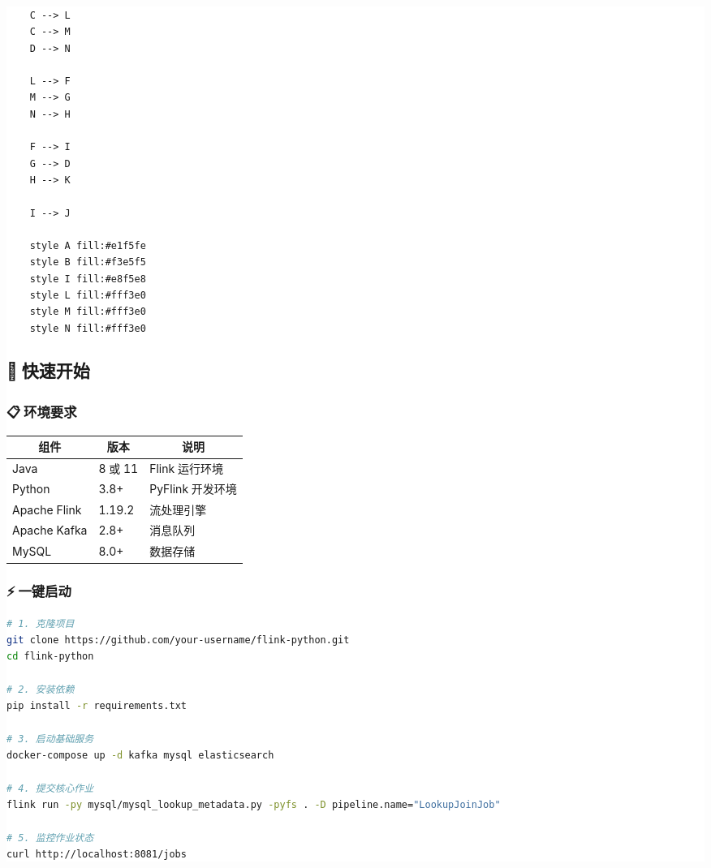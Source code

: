 ```mermaid
    C --> L
    C --> M
    D --> N
    
    L --> F
    M --> G
    N --> H
    
    F --> I
    G --> D
    H --> K
    
    I --> J
    
    style A fill:#e1f5fe
    style B fill:#f3e5f5
    style I fill:#e8f5e8
    style L fill:#fff3e0
    style M fill:#fff3e0
    style N fill:#fff3e0
```

## 🚀 快速开始

### 📋 环境要求

| 组件 | 版本 | 说明 |
|------|------|------|
| Java | 8 或 11 | Flink 运行环境 |
| Python | 3.8+ | PyFlink 开发环境 |
| Apache Flink | 1.19.2 | 流处理引擎 |
| Apache Kafka | 2.8+ | 消息队列 |
| MySQL | 8.0+ | 数据存储 |

### ⚡ 一键启动

```bash
# 1. 克隆项目
git clone https://github.com/your-username/flink-python.git
cd flink-python

# 2. 安装依赖
pip install -r requirements.txt

# 3. 启动基础服务
docker-compose up -d kafka mysql elasticsearch

# 4. 提交核心作业
flink run -py mysql/mysql_lookup_metadata.py -pyfs . -D pipeline.name="LookupJoinJob"

# 5. 监控作业状态
curl http://localhost:8081/jobs
```
